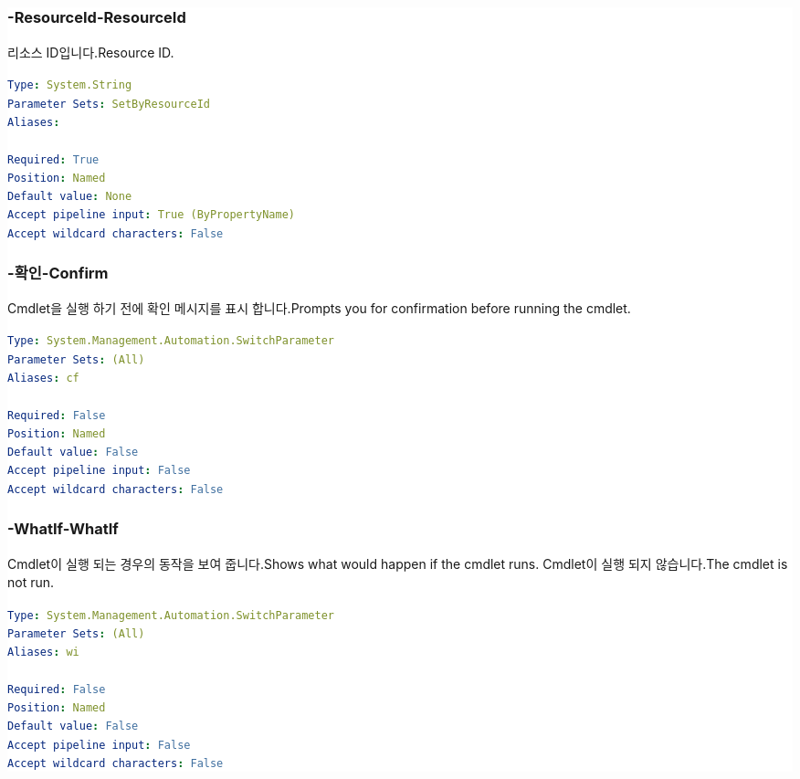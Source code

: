 ### <span data-ttu-id="5895d-134">-ResourceId</span><span class="sxs-lookup"><span data-stu-id="5895d-134">-ResourceId</span></span>
<span data-ttu-id="5895d-135">리소스 ID입니다.</span><span class="sxs-lookup"><span data-stu-id="5895d-135">Resource ID.</span></span>

```yaml
Type: System.String
Parameter Sets: SetByResourceId
Aliases:

Required: True
Position: Named
Default value: None
Accept pipeline input: True (ByPropertyName)
Accept wildcard characters: False
```

### <span data-ttu-id="5895d-136">-확인</span><span class="sxs-lookup"><span data-stu-id="5895d-136">-Confirm</span></span>
<span data-ttu-id="5895d-137">Cmdlet을 실행 하기 전에 확인 메시지를 표시 합니다.</span><span class="sxs-lookup"><span data-stu-id="5895d-137">Prompts you for confirmation before running the cmdlet.</span></span>

```yaml
Type: System.Management.Automation.SwitchParameter
Parameter Sets: (All)
Aliases: cf

Required: False
Position: Named
Default value: False
Accept pipeline input: False
Accept wildcard characters: False
```

### <span data-ttu-id="5895d-138">-WhatIf</span><span class="sxs-lookup"><span data-stu-id="5895d-138">-WhatIf</span></span>
<span data-ttu-id="5895d-139">Cmdlet이 실행 되는 경우의 동작을 보여 줍니다.</span><span class="sxs-lookup"><span data-stu-id="5895d-139">Shows what would happen if the cmdlet runs.</span></span>
<span data-ttu-id="5895d-140">Cmdlet이 실행 되지 않습니다.</span><span class="sxs-lookup"><span data-stu-id="5895d-140">The cmdlet is not run.</span></span>

```yaml
Type: System.Management.Automation.SwitchParameter
Parameter Sets: (All)
Aliases: wi

Required: False
Position: Named
Default value: False
Accept pipeline input: False
Accept wildcard characters: False
```
